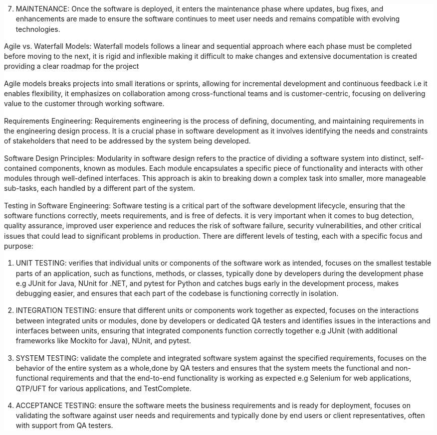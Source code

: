 7. MAINTENANCE: Once the software is deployed, it enters the maintenance phase where updates, bug fixes, and enhancements are made to ensure the software continues to meet user needs and remains compatible with evolving technologies.

Agile vs. Waterfall Models:
Waterfall models follows a linear and sequential approach where each phase must be completed before moving to the next, it is rigid and inflexible making it difficult to make changes and extensive documentation is created providing a clear roadmap for the project

Agile models breaks projects into small iterations or sprints, allowing for incremental development and continuous feedback i.e it enables flexibility, it emphasizes on collaboration among cross-functional teams and is customer-centric, focusing on delivering value to the customer through working software.

Requirements Engineering:
Requirements engineering is the process of defining, documenting, and maintaining requirements in the engineering design process. It is a crucial phase in software development as it involves identifying the needs and constraints of stakeholders that need to be addressed by the system being developed.

Software Design Principles:
Modularity in software design refers to the practice of dividing a software system into distinct, self-contained components, known as modules. Each module encapsulates a specific piece of functionality and interacts with other modules through well-defined interfaces. This approach is akin to breaking down a complex task into smaller, more manageable sub-tasks, each handled by a different part of the system.

Testing in Software Engineering:
Software testing is a critical part of the software development lifecycle, ensuring that the software functions correctly, meets requirements, and is free of defects. it is very important when it comes to bug detection, quality assurance, improved user experience and reduces the risk of software failure, security vulnerabilities, and other critical issues that could lead to significant problems in production. There are different levels of testing, each with a specific focus and purpose:

1. UNIT TESTING: verifies that individual units or components of the software work as intended, focuses on the smallest testable parts of an application, such as functions, methods, or classes, typically done by developers during the development phase e.g JUnit for Java, NUnit for .NET, and pytest for Python and catches bugs early in the development process, makes debugging easier, and ensures that each part of the codebase is functioning correctly in isolation.

2. INTEGRATION TESTING: ensure that different units or components work together as expected, focuses on the interactions between integrated units or modules, done by developers or dedicated QA testers and identifies issues in the interactions and interfaces between units, ensuring that integrated components function correctly together e.g JUnit (with additional frameworks like Mockito for Java), NUnit, and pytest.

3. SYSTEM TESTING: validate the complete and integrated software system against the specified requirements, focuses on the behavior of the entire system as a whole,done by QA testers and ensures that the system meets the functional and non-functional requirements and that the end-to-end functionality is working as expected e.g Selenium for web applications, QTP/UFT for various applications, and TestComplete.

4. ACCEPTANCE TESTING: ensure the software meets the business requirements and is ready for deployment, focuses on validating the software against user needs and requirements and typically done by end users or client representatives, often with support from QA testers.
